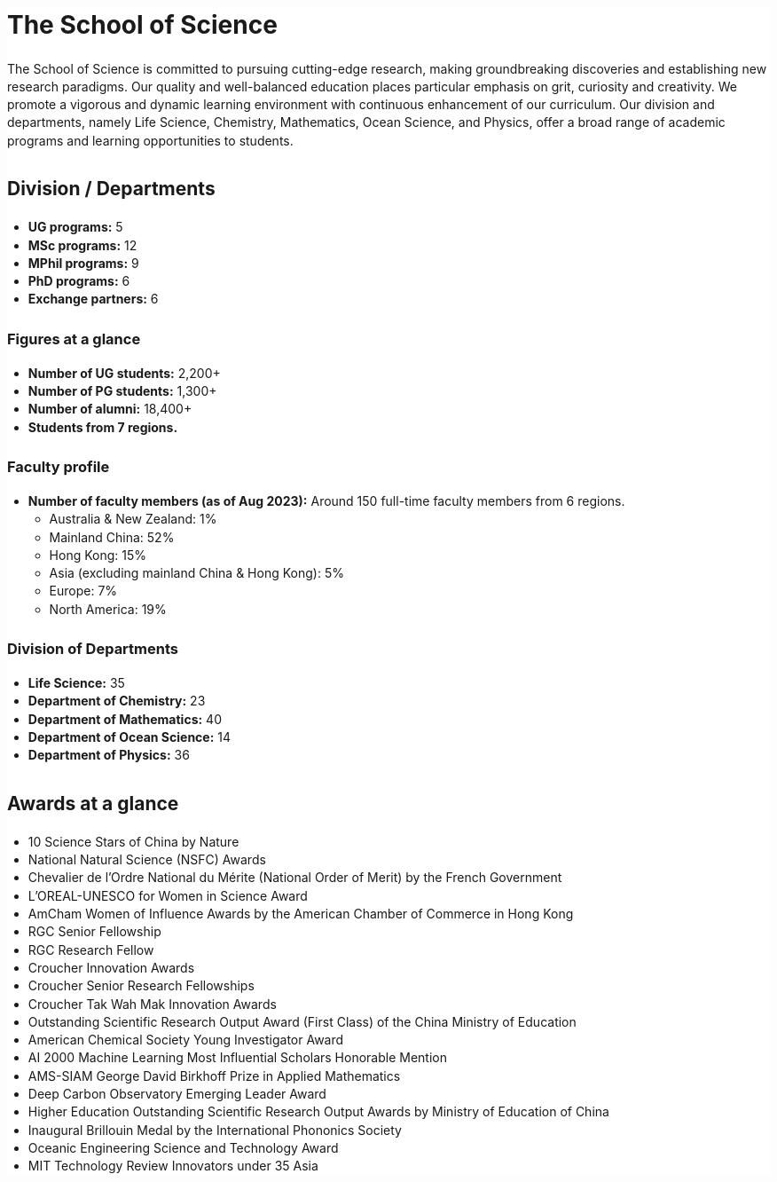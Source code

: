 # The School of Science

The School of Science is committed to pursuing cutting-edge research, making groundbreaking discoveries and establishing new research paradigms. Our quality and well-balanced education places particular emphasis on grit, curiosity and creativity. We promote a vigorous and dynamic learning environment with continuous enhancement of our curriculum. Our division and departments, namely Life Science, Chemistry, Mathematics, Ocean Science, and Physics, offer a broad range of academic programs and learning opportunities to students.

## Division / Departments
- **UG programs:** 5
- **MSc programs:** 12
- **MPhil programs:** 9
- **PhD programs:** 6
- **Exchange partners:** 6

### Figures at a glance
- **Number of UG students:** 2,200+
- **Number of PG students:** 1,300+
- **Number of alumni:** 18,400+
- **Students from 7 regions.**

### Faculty profile
- **Number of faculty members (as of Aug 2023):** Around 150 full-time faculty members from 6 regions.
  - Australia & New Zealand: 1%
  - Mainland China: 52%
  - Hong Kong: 15%
  - Asia (excluding mainland China & Hong Kong): 5%
  - Europe: 7%
  - North America: 19%

### Division of Departments
- **Life Science:** 35
- **Department of Chemistry:** 23
- **Department of Mathematics:** 40
- **Department of Ocean Science:** 14
- **Department of Physics:** 36

## Awards at a glance
- 10 Science Stars of China by Nature
- National Natural Science (NSFC) Awards
- Chevalier de l’Ordre National du Mérite (National Order of Merit) by the French Government
- L’OREAL-UNESCO for Women in Science Award
- AmCham Women of Influence Awards by the American Chamber of Commerce in Hong Kong
- RGC Senior Fellowship
- RGC Research Fellow
- Croucher Innovation Awards
- Croucher Senior Research Fellowships
- Croucher Tak Wah Mak Innovation Awards
- Outstanding Scientific Research Output Award (First Class) of the China Ministry of Education
- American Chemical Society Young Investigator Award
- AI 2000 Machine Learning Most Influential Scholars Honorable Mention
- AMS-SIAM George David Birkhoff Prize in Applied Mathematics
- Deep Carbon Observatory Emerging Leader Award
- Higher Education Outstanding Scientific Research Output Awards by Ministry of Education of China
- Inaugural Brillouin Medal by the International Phononics Society
- Oceanic Engineering Science and Technology Award
- MIT Technology Review Innovators under 35 Asia
